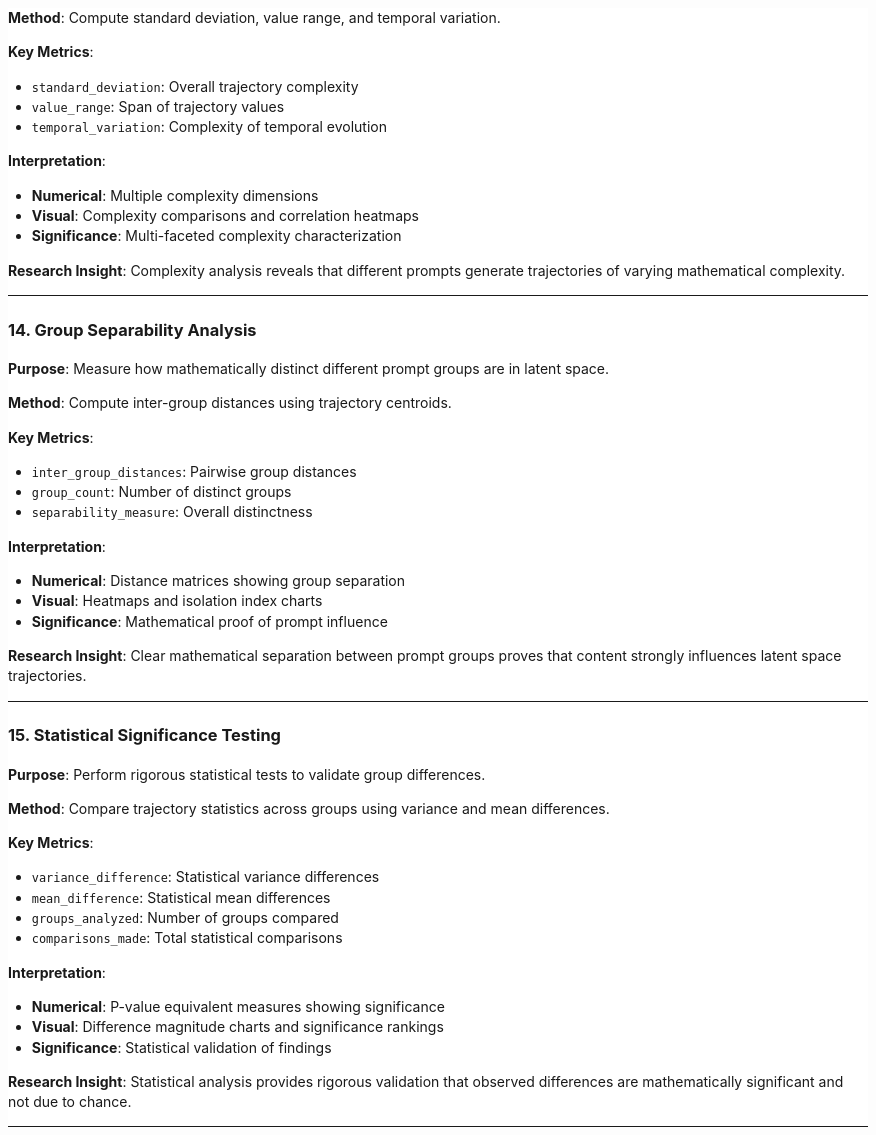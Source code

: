 **Method**: Compute standard deviation, value range, and temporal variation.

**Key Metrics**:
- `standard_deviation`: Overall trajectory complexity
- `value_range`: Span of trajectory values
- `temporal_variation`: Complexity of temporal evolution

**Interpretation**:
- **Numerical**: Multiple complexity dimensions
- **Visual**: Complexity comparisons and correlation heatmaps
- **Significance**: Multi-faceted complexity characterization

**Research Insight**: Complexity analysis reveals that different prompts generate trajectories of varying mathematical complexity.

---

### **14. Group Separability Analysis**
**Purpose**: Measure how mathematically distinct different prompt groups are in latent space.

**Method**: Compute inter-group distances using trajectory centroids.

**Key Metrics**:
- `inter_group_distances`: Pairwise group distances
- `group_count`: Number of distinct groups
- `separability_measure`: Overall distinctness

**Interpretation**:
- **Numerical**: Distance matrices showing group separation
- **Visual**: Heatmaps and isolation index charts
- **Significance**: Mathematical proof of prompt influence

**Research Insight**: Clear mathematical separation between prompt groups proves that content strongly influences latent space trajectories.

---

### **15. Statistical Significance Testing**
**Purpose**: Perform rigorous statistical tests to validate group differences.

**Method**: Compare trajectory statistics across groups using variance and mean differences.

**Key Metrics**:
- `variance_difference`: Statistical variance differences
- `mean_difference`: Statistical mean differences
- `groups_analyzed`: Number of groups compared
- `comparisons_made`: Total statistical comparisons

**Interpretation**:
- **Numerical**: P-value equivalent measures showing significance
- **Visual**: Difference magnitude charts and significance rankings
- **Significance**: Statistical validation of findings

**Research Insight**: Statistical analysis provides rigorous validation that observed differences are mathematically significant and not due to chance.

---